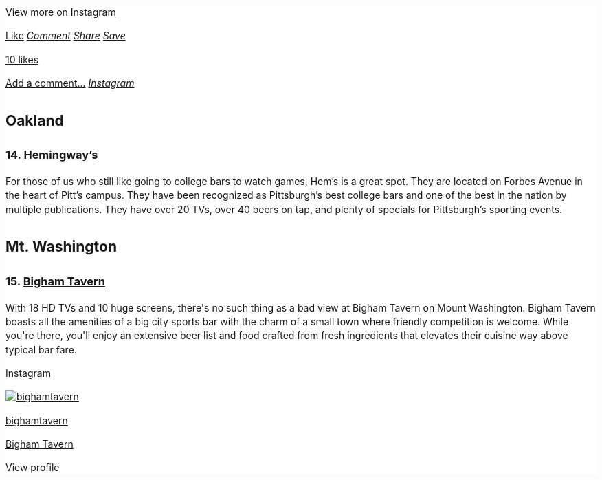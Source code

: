 [View more on Instagram](https://www.instagram.com/cityworksus/?utm_source=ig_embed&ig_rid=78df43d9-04b7-4f92-a828-44a3bfdf4fac)

[Like](https://www.instagram.com/reel/C2Ap_gngQQt/?utm_source=ig_embed&ig_rid=78df43d9-04b7-4f92-a828-44a3bfdf4fac) [_Comment_](https://www.instagram.com/reel/C2Ap_gngQQt/?utm_source=ig_embed&ig_rid=78df43d9-04b7-4f92-a828-44a3bfdf4fac) [_Share_](https://www.instagram.com/reel/C2Ap_gngQQt/?utm_source=ig_embed&ig_rid=78df43d9-04b7-4f92-a828-44a3bfdf4fac) [_Save_](https://www.instagram.com/reel/C2Ap_gngQQt/?utm_source=ig_embed&ig_rid=78df43d9-04b7-4f92-a828-44a3bfdf4fac)

[10 likes](https://www.instagram.com/reel/C2Ap_gngQQt/?utm_source=ig_embed&ig_rid=78df43d9-04b7-4f92-a828-44a3bfdf4fac)

[Add a comment...](https://www.instagram.com/reel/C2Ap_gngQQt/?utm_source=ig_embed&ig_rid=78df43d9-04b7-4f92-a828-44a3bfdf4fac) [_Instagram_](https://www.instagram.com/reel/C2Ap_gngQQt/?utm_source=ig_embed&ig_rid=78df43d9-04b7-4f92-a828-44a3bfdf4fac)

## Oakland

### 14\. [Hemingway’s](https://www.hemingwayspgh.com/)

For those of us who still like going to college bars to watch games, Hem’s is a great spot. They are located on Forbes Avenue in the heart of Pitt’s campus. They have been recognized as Pittsburgh’s best college bars and one of the best in the nation by multiple publications. They have over 20 TVs, over 40 beers on tap, and plenty of specials for Pittsburgh’s sporting events.

## Mt. Washington

### 15\. [Bigham Tavern](https://www.visitpittsburgh.com/directory/bigham-tavern/)

With 18 HD TVs and 10 huge screens, there's no such thing as a bad view at Bigham Tavern on Mount Washington. Bigham Tavern boasts all the amenities of a big city sports bar with the charm of a small town where friendly competition is welcome. While you're there, you'll enjoy an extensive beer list and food crafted from fresh ingredients that elevates their cuisine way above typical bar fare.

Instagram

[![bighamtavern](https://scontent-lax3-1.cdninstagram.com/v/t51.2885-19/496434361_18503561068008605_8268266985935180895_n.jpg?stp=dst-jpg_s150x150_tt6&efg=eyJ2ZW5jb2RlX3RhZyI6InByb2ZpbGVfcGljLmRqYW5nby4xMDgwLmMyIn0&_nc_ht=scontent-lax3-1.cdninstagram.com&_nc_cat=105&_nc_oc=Q6cZ2QEILN-GdKHlOP0JOxQ5u-0YJqRBSB7mG7390-duNy6qBajd7lHypyGrPsms5lhcrtw&_nc_ohc=8lOIaXbvrd8Q7kNvwF6ZMtX&_nc_gid=SbbCPhbIdAKwoC0SyH6uAw&edm=APs17CUBAAAA&ccb=7-5&oh=00_Afe31BPnfx7G4GxbyZ8FMfws_xWZ4nSLVXDNrbSseLQA8w&oe=68EAF98D&_nc_sid=10d13b)](https://www.instagram.com/stories/bighamtavern/?utm_source=ig_embed&ig_rid=6cd3cb5d-6259-4cf0-b044-4570b0b21ebc)

[bighamtavern](https://www.instagram.com/bighamtavern/?utm_source=ig_embed&ig_rid=6cd3cb5d-6259-4cf0-b044-4570b0b21ebc)

[Bigham Tavern](https://www.instagram.com/explore/locations/157532464288934/bigham-tavern/?utm_source=ig_embed&ig_rid=6cd3cb5d-6259-4cf0-b044-4570b0b21ebc)

[View profile](https://www.instagram.com/bighamtavern/?utm_source=ig_embed&ig_rid=6cd3cb5d-6259-4cf0-b044-4570b0b21ebc)
